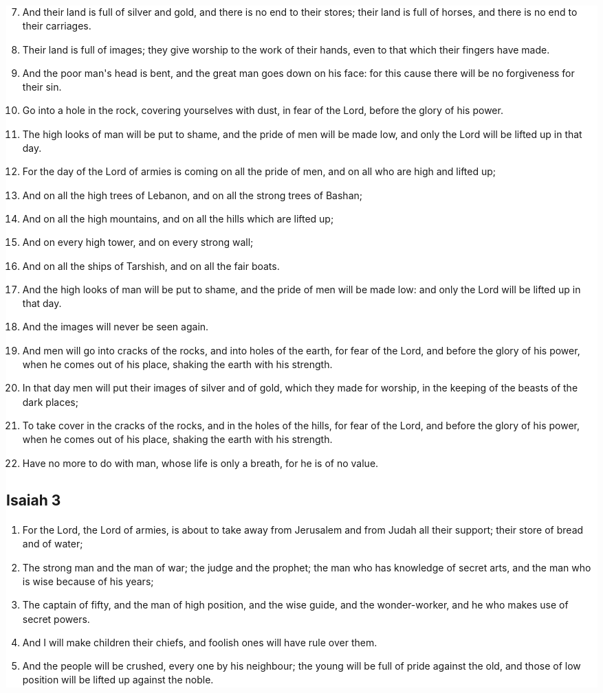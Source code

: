 7. And their land is full of silver and gold, and there is no end to their stores; their land is full of horses, and there is no end to their carriages.

8. Their land is full of images; they give worship to the work of their hands, even to that which their fingers have made.

9. And the poor man's head is bent, and the great man goes down on his face: for this cause there will be no forgiveness for their sin.

10. Go into a hole in the rock, covering yourselves with dust, in fear of the Lord, before the glory of his power.

11. The high looks of man will be put to shame, and the pride of men will be made low, and only the Lord will be lifted up in that day.

12. For the day of the Lord of armies is coming on all the pride of men, and on all who are high and lifted up;

13. And on all the high trees of Lebanon, and on all the strong trees of Bashan;

14. And on all the high mountains, and on all the hills which are lifted up;

15. And on every high tower, and on every strong wall;

16. And on all the ships of Tarshish, and on all the fair boats.

17. And the high looks of man will be put to shame, and the pride of men will be made low: and only the Lord will be lifted up in that day.

18. And the images will never be seen again.

19. And men will go into cracks of the rocks, and into holes of the earth, for fear of the Lord, and before the glory of his power, when he comes out of his place, shaking the earth with his strength.

20. In that day men will put their images of silver and of gold, which they made for worship, in the keeping of the beasts of the dark places;

21. To take cover in the cracks of the rocks, and in the holes of the hills, for fear of the Lord, and before the glory of his power, when he comes out of his place, shaking the earth with his strength.

22. Have no more to do with man, whose life is only a breath, for he is of no value.

## Isaiah 3

1. For the Lord, the Lord of armies, is about to take away from Jerusalem and from Judah all their support; their store of bread and of water;

2. The strong man and the man of war; the judge and the prophet; the man who has knowledge of secret arts, and the man who is wise because of his years;

3. The captain of fifty, and the man of high position, and the wise guide, and the wonder-worker, and he who makes use of secret powers.

4. And I will make children their chiefs, and foolish ones will have rule over them.

5. And the people will be crushed, every one by his neighbour; the young will be full of pride against the old, and those of low position will be lifted up against the noble.
